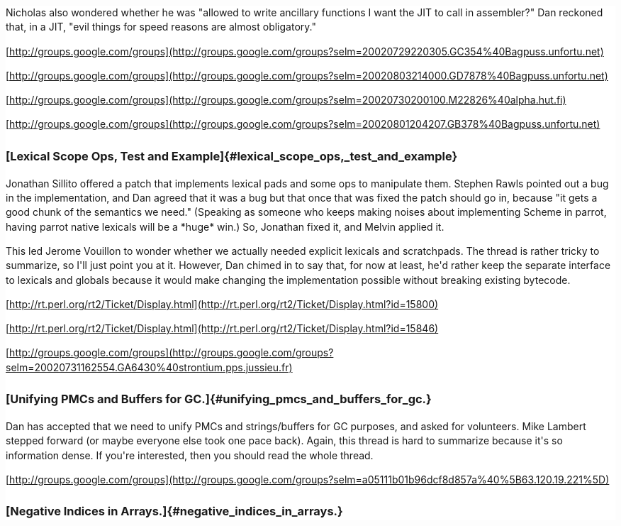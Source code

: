 Nicholas also wondered whether he was "allowed to write ancillary
functions I want the JIT to call in assembler?" Dan reckoned that, in a
JIT, "evil things for speed reasons are almost obligatory."

[http://groups.google.com/groups](http://groups.google.com/groups?selm=20020729220305.GC354%40Bagpuss.unfortu.net)

[http://groups.google.com/groups](http://groups.google.com/groups?selm=20020803214000.GD7878%40Bagpuss.unfortu.net)

[http://groups.google.com/groups](http://groups.google.com/groups?selm=20020730200100.M22826%40alpha.hut.fi)

[http://groups.google.com/groups](http://groups.google.com/groups?selm=20020801204207.GB378%40Bagpuss.unfortu.net)

### [Lexical Scope Ops, Test and Example]{#lexical_scope_ops,_test_and_example}

Jonathan Sillito offered a patch that implements lexical pads and some
ops to manipulate them. Stephen Rawls pointed out a bug in the
implementation, and Dan agreed that it was a bug but that once that was
fixed the patch should go in, because "it gets a good chunk of the
semantics we need." (Speaking as someone who keeps making noises about
implementing Scheme in parrot, having parrot native lexicals will be a
\*huge\* win.) So, Jonathan fixed it, and Melvin applied it.

This led Jerome Vouillon to wonder whether we actually needed explicit
lexicals and scratchpads. The thread is rather tricky to summarize, so
I'll just point you at it. However, Dan chimed in to say that, for now
at least, he'd rather keep the separate interface to lexicals and
globals because it would make changing the implementation possible
without breaking existing bytecode.

[http://rt.perl.org/rt2/Ticket/Display.html](http://rt.perl.org/rt2/Ticket/Display.html?id=15800)

[http://rt.perl.org/rt2/Ticket/Display.html](http://rt.perl.org/rt2/Ticket/Display.html?id=15846)

[http://groups.google.com/groups](http://groups.google.com/groups?selm=20020731162554.GA6430%40strontium.pps.jussieu.fr)

### [Unifying PMCs and Buffers for GC.]{#unifying_pmcs_and_buffers_for_gc.}

Dan has accepted that we need to unify PMCs and strings/buffers for GC
purposes, and asked for volunteers. Mike Lambert stepped forward (or
maybe everyone else took one pace back). Again, this thread is hard to
summarize because it's so information dense. If you're interested, then
you should read the whole thread.

[http://groups.google.com/groups](http://groups.google.com/groups?selm=a05111b01b96dcf8d857a%40%5B63.120.19.221%5D)

### [Negative Indices in Arrays.]{#negative_indices_in_arrays.}
